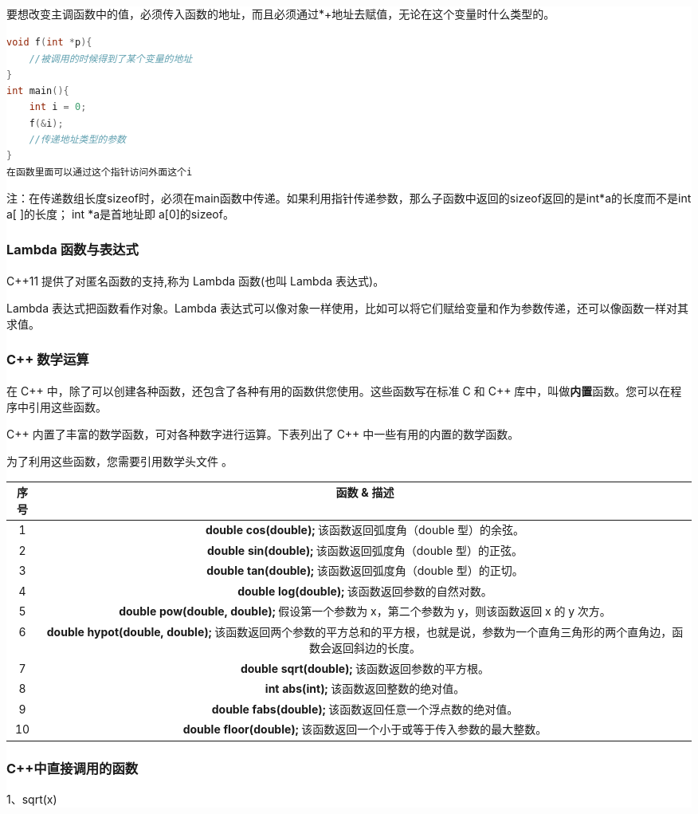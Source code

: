 要想改变主调函数中的值，必须传入函数的地址，而且必须通过*+地址去赋值，无论在这个变量时什么类型的。

```c
void f(int *p){
    //被调用的时候得到了某个变量的地址
}
int main(){
    int i = 0;
    f(&i);
    //传递地址类型的参数
}
在函数里面可以通过这个指针访问外面这个i
```

注：在传递数组长度sizeof时，必须在main函数中传递。如果利用指针传递参数，那么子函数中返回的sizeof返回的是int*a的长度而不是int a[ ]的长度； int *a是首地址即 a[0]的sizeof。

### Lambda 函数与表达式

C++11 提供了对匿名函数的支持,称为 Lambda 函数(也叫 Lambda 表达式)。

Lambda 表达式把函数看作对象。Lambda 表达式可以像对象一样使用，比如可以将它们赋给变量和作为参数传递，还可以像函数一样对其求值。

### C++ 数学运算

在 C++ 中，除了可以创建各种函数，还包含了各种有用的函数供您使用。这些函数写在标准 C 和 C++ 库中，叫做**内置**函数。您可以在程序中引用这些函数。

C++ 内置了丰富的数学函数，可对各种数字进行运算。下表列出了 C++ 中一些有用的内置的数学函数。

为了利用这些函数，您需要引用数学头文件 **<cmath>**。

| 序号 |                         函数 & 描述                          |
| :--: | :----------------------------------------------------------: |
|  1   | **double cos(double);** 该函数返回弧度角（double 型）的余弦。 |
|  2   | **double sin(double);** 该函数返回弧度角（double 型）的正弦。 |
|  3   | **double tan(double);** 该函数返回弧度角（double 型）的正切。 |
|  4   |      **double log(double);** 该函数返回参数的自然对数。      |
|  5   | **double pow(double, double);** 假设第一个参数为 x，第二个参数为 y，则该函数返回 x 的 y 次方。 |
|  6   | **double hypot(double, double);** 该函数返回两个参数的平方总和的平方根，也就是说，参数为一个直角三角形的两个直角边，函数会返回斜边的长度。 |
|  7   |      **double sqrt(double);** 该函数返回参数的平方根。       |
|  8   |          **int abs(int);** 该函数返回整数的绝对值。          |
|  9   | **double fabs(double);** 该函数返回任意一个浮点数的绝对值。  |
|  10  | **double floor(double);** 该函数返回一个小于或等于传入参数的最大整数。 |

### C++中直接调用的函数

1、sqrt(x)

